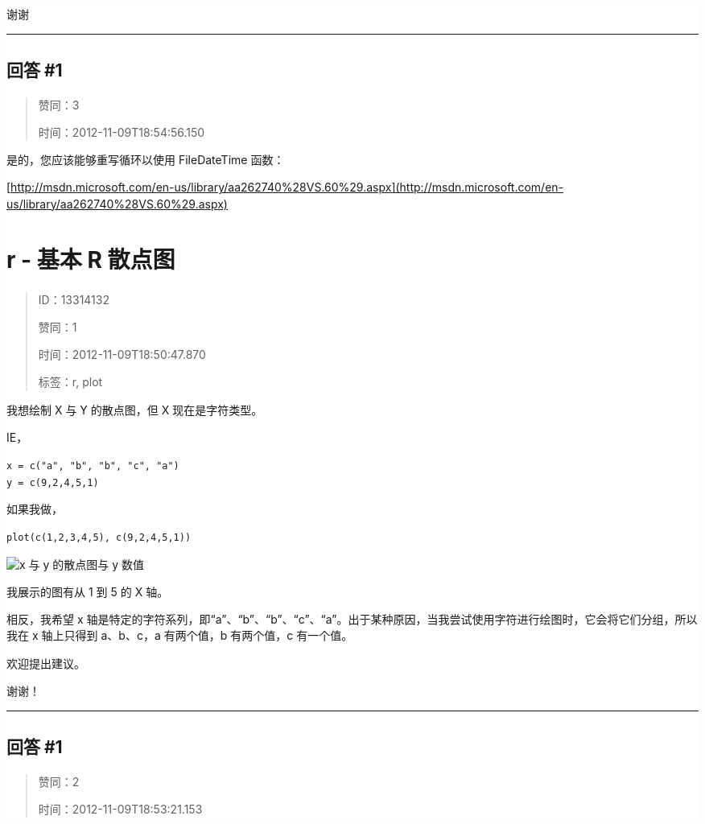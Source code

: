 谢谢

* * *

## 回答 #1

> 赞同：3
> 
> 时间：2012-11-09T18:54:56.150

是的，您应该能够重写循环以使用 FileDateTime 函数：

[http://msdn.microsoft.com/en-us/library/aa262740%28VS.60%29.aspx](http://msdn.microsoft.com/en-us/library/aa262740%28VS.60%29.aspx)

# r - 基本 R 散点图

> ID：13314132
> 
> 赞同：1
> 
> 时间：2012-11-09T18:50:47.870
> 
> 标签：r, plot

我想绘制 X 与 Y 的散点图，但 X 现在是字符类型。

IE，

```
x = c("a", "b", "b", "c", "a")
y = c(9,2,4,5,1) 
```

如果我做，

```
plot(c(1,2,3,4,5), c(9,2,4,5,1)) 
```

![x 与 y 的散点图与 y 数值](../Images/a0cf5d47243af89922580fdab9d12bda.png)

我展示的图有从 1 到 5 的 X 轴。

相反，我希望 x 轴是特定的字符系列，即“a”、“b”、“b”、“c”、“a”。出于某种原因，当我尝试使用字符进行绘图时，它会将它们分组，所以我在 x 轴上只得到 a、b、c，a 有两个值，b 有两个值，c 有一个值。

欢迎提出建议。

谢谢！

* * *

## 回答 #1

> 赞同：2
> 
> 时间：2012-11-09T18:53:21.153
